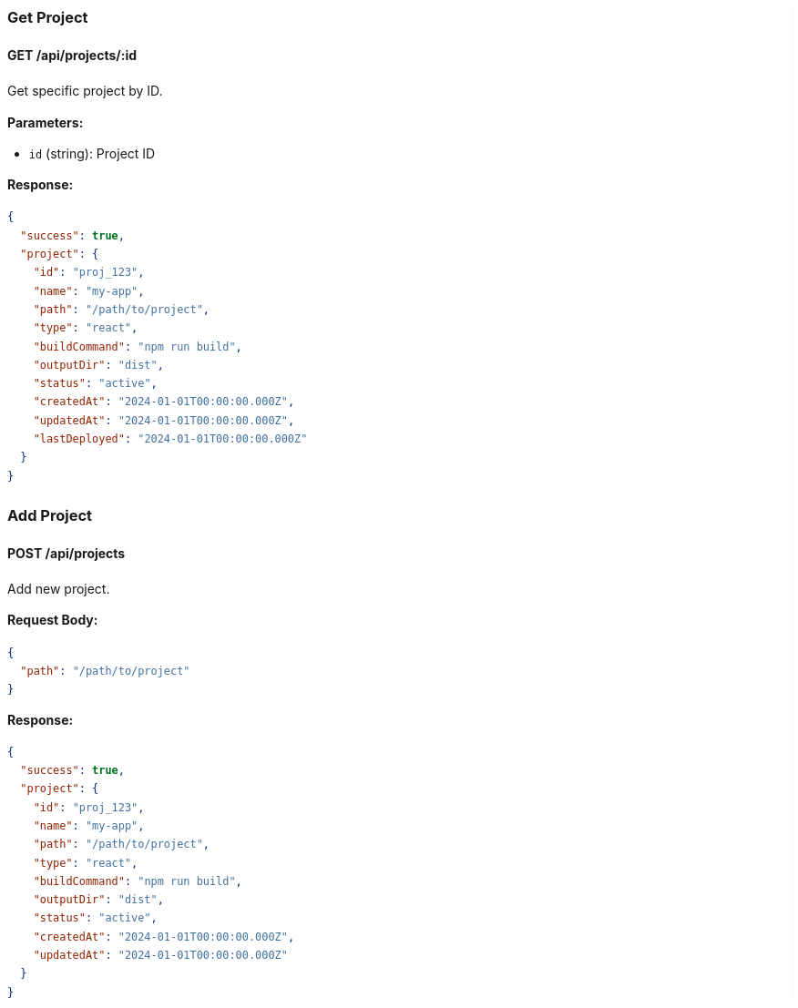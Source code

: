```json
```

### Get Project

#### GET /api/projects/:id

Get specific project by ID.

**Parameters:**

- `id` (string): Project ID

**Response:**

```json
{
  "success": true,
  "project": {
    "id": "proj_123",
    "name": "my-app",
    "path": "/path/to/project",
    "type": "react",
    "buildCommand": "npm run build",
    "outputDir": "dist",
    "status": "active",
    "createdAt": "2024-01-01T00:00:00.000Z",
    "updatedAt": "2024-01-01T00:00:00.000Z",
    "lastDeployed": "2024-01-01T00:00:00.000Z"
  }
}
```

### Add Project

#### POST /api/projects

Add new project.

**Request Body:**

```json
{
  "path": "/path/to/project"
}
```

**Response:**

```json
{
  "success": true,
  "project": {
    "id": "proj_123",
    "name": "my-app",
    "path": "/path/to/project",
    "type": "react",
    "buildCommand": "npm run build",
    "outputDir": "dist",
    "status": "active",
    "createdAt": "2024-01-01T00:00:00.000Z",
    "updatedAt": "2024-01-01T00:00:00.000Z"
  }
}
```
